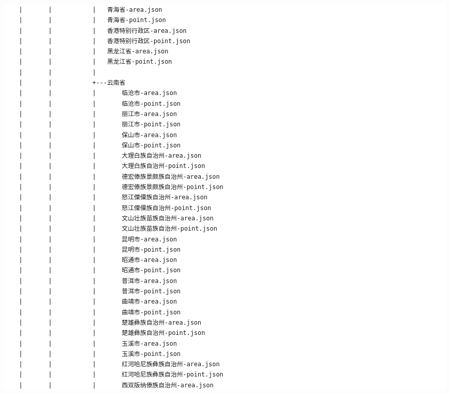         |       |           |   青海省-area.json
        |       |           |   青海省-point.json
        |       |           |   香港特别行政区-area.json
        |       |           |   香港特别行政区-point.json
        |       |           |   黑龙江省-area.json
        |       |           |   黑龙江省-point.json
        |       |           |
        |       |           +---云南省
        |       |           |       临沧市-area.json
        |       |           |       临沧市-point.json
        |       |           |       丽江市-area.json
        |       |           |       丽江市-point.json
        |       |           |       保山市-area.json
        |       |           |       保山市-point.json
        |       |           |       大理白族自治州-area.json
        |       |           |       大理白族自治州-point.json
        |       |           |       德宏傣族景颇族自治州-area.json
        |       |           |       德宏傣族景颇族自治州-point.json
        |       |           |       怒江傈僳族自治州-area.json
        |       |           |       怒江傈僳族自治州-point.json
        |       |           |       文山壮族苗族自治州-area.json
        |       |           |       文山壮族苗族自治州-point.json
        |       |           |       昆明市-area.json
        |       |           |       昆明市-point.json
        |       |           |       昭通市-area.json
        |       |           |       昭通市-point.json
        |       |           |       普洱市-area.json
        |       |           |       普洱市-point.json
        |       |           |       曲靖市-area.json
        |       |           |       曲靖市-point.json
        |       |           |       楚雄彝族自治州-area.json
        |       |           |       楚雄彝族自治州-point.json
        |       |           |       玉溪市-area.json
        |       |           |       玉溪市-point.json
        |       |           |       红河哈尼族彝族自治州-area.json
        |       |           |       红河哈尼族彝族自治州-point.json
        |       |           |       西双版纳傣族自治州-area.json